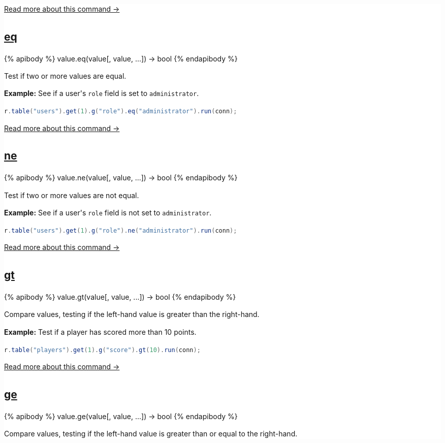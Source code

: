 [Read more about this command &rarr;](or/)

## [eq](eq/) ##

{% apibody %}
value.eq(value[, value, ...]) &rarr; bool
{% endapibody %}

Test if two or more values are equal.

__Example:__ See if a user's `role` field is set to `administrator`.

```java
r.table("users").get(1).g("role").eq("administrator").run(conn);
```

[Read more about this command &rarr;](eq/)

## [ne](ne/) ##

{% apibody %}
value.ne(value[, value, ...]) &rarr; bool
{% endapibody %}

Test if two or more values are not equal.

__Example:__ See if a user's `role` field is not set to `administrator`.

```java
r.table("users").get(1).g("role").ne("administrator").run(conn);
```

[Read more about this command &rarr;](ne/)

## [gt](gt/) ##

{% apibody %}
value.gt(value[, value, ...]) &rarr; bool
{% endapibody %}

Compare values, testing if the left-hand value is greater than the right-hand.

__Example:__ Test if a player has scored more than 10 points.

```java
r.table("players").get(1).g("score").gt(10).run(conn);
```

[Read more about this command &rarr;](gt/)

## [ge](ge/) ##

{% apibody %}
value.ge(value[, value, ...]) &rarr; bool
{% endapibody %}

Compare values, testing if the left-hand value is greater than or equal to the right-hand.

